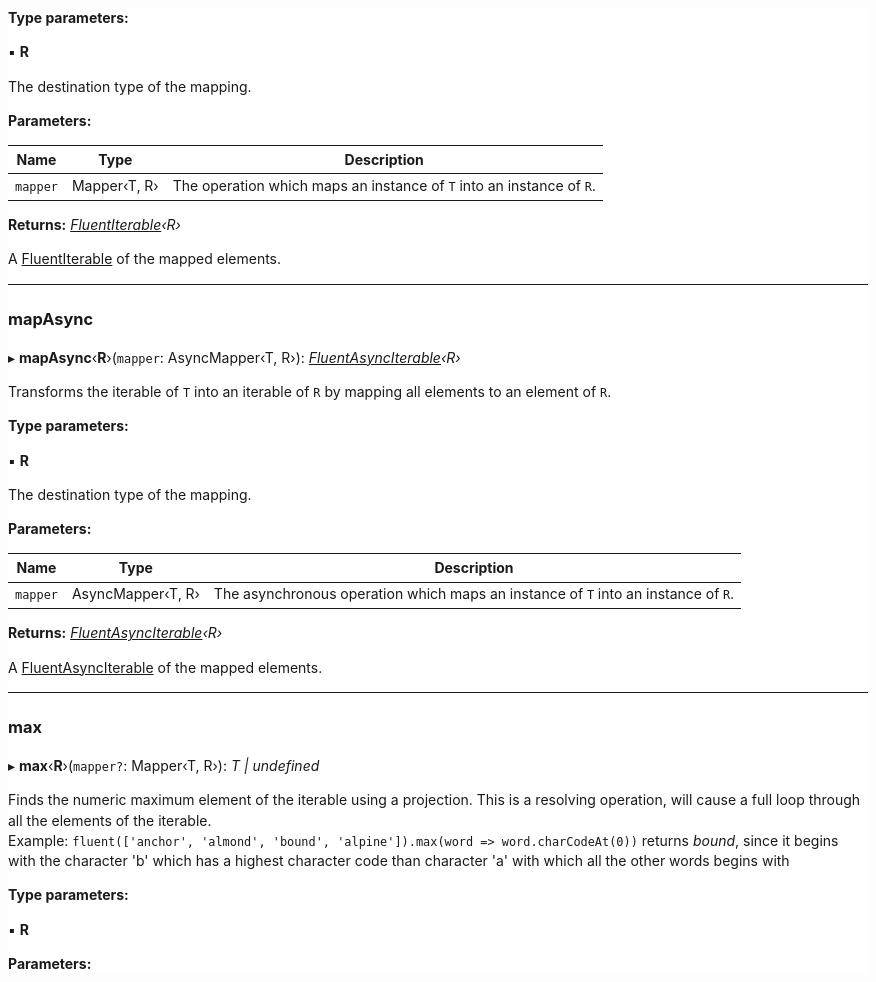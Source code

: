 **Type parameters:**

▪ **R**

The destination type of the mapping.

**Parameters:**

Name | Type | Description |
------ | ------ | ------ |
`mapper` | Mapper‹T, R› | The operation which maps an instance of `T` into an instance of `R`. |

**Returns:** *[FluentIterable](_types_.fluentiterable.md)‹R›*

A [FluentIterable](_types_.fluentiterable.md) of the mapped elements.

___

###  mapAsync

▸ **mapAsync**‹**R**›(`mapper`: AsyncMapper‹T, R›): *[FluentAsyncIterable](_types_.fluentasynciterable.md)‹R›*

Transforms the iterable of `T` into an iterable of `R` by mapping all elements to an element of `R`.

**Type parameters:**

▪ **R**

The destination type of the mapping.

**Parameters:**

Name | Type | Description |
------ | ------ | ------ |
`mapper` | AsyncMapper‹T, R› | The asynchronous operation which maps an instance of `T` into an instance of `R`. |

**Returns:** *[FluentAsyncIterable](_types_.fluentasynciterable.md)‹R›*

A [FluentAsyncIterable](_types_.fluentasynciterable.md) of the mapped elements.

___

###  max

▸ **max**‹**R**›(`mapper?`: Mapper‹T, R›): *T | undefined*

Finds the numeric maximum element of the iterable using a projection. This is a resolving operation, will cause a full loop through all the elements of the iterable.<br>
  Example: `fluent(['anchor', 'almond', 'bound', 'alpine']).max(word => word.charCodeAt(0))` returns *bound*, since it begins with the character 'b' which has a highest character code than character 'a' with which all the other words begins with

**Type parameters:**

▪ **R**

**Parameters:**
